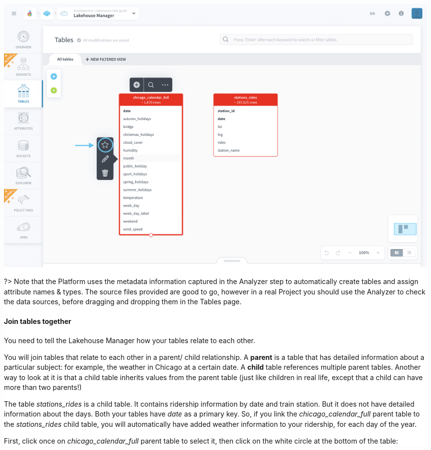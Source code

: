 ![Lakehouse Manager](picts/lakehouse-step6.png)

?> Note that the Platform uses the metadata information captured in the Analyzer step to automatically create tables and assign attribute names & types. The source files provided are good to go, however in a real Project you should use the Analyzer to check the data sources, before dragging and dropping them in the Tables page.

#### Join tables together

You need to tell the Lakehouse Manager how your tables relate to each other. 

You will join tables that relate to each other in a parent/ child relationship. A **parent** is a table that has detailed information about a particular subject: for example, the weather in Chicago at a certain date. A **child** table references multiple parent tables. Another way to look at it is that a child table inherits values from the parent table (just like children in real life, except that a child can have more than two parents!)

The table *stations_rides* is a child table. It contains ridership information by date and train station. But it does not have detailed information about the days. Both your tables have *date* as a primary key. So, if you link the *chicago_calendar_full* parent table to the *stations_rides* child table, you will automatically have added weather information to your ridership, for each day of the year. 

First, click once on *chicago_calendar_full* parent table to select it, then click on the white circle at the bottom of the table:
